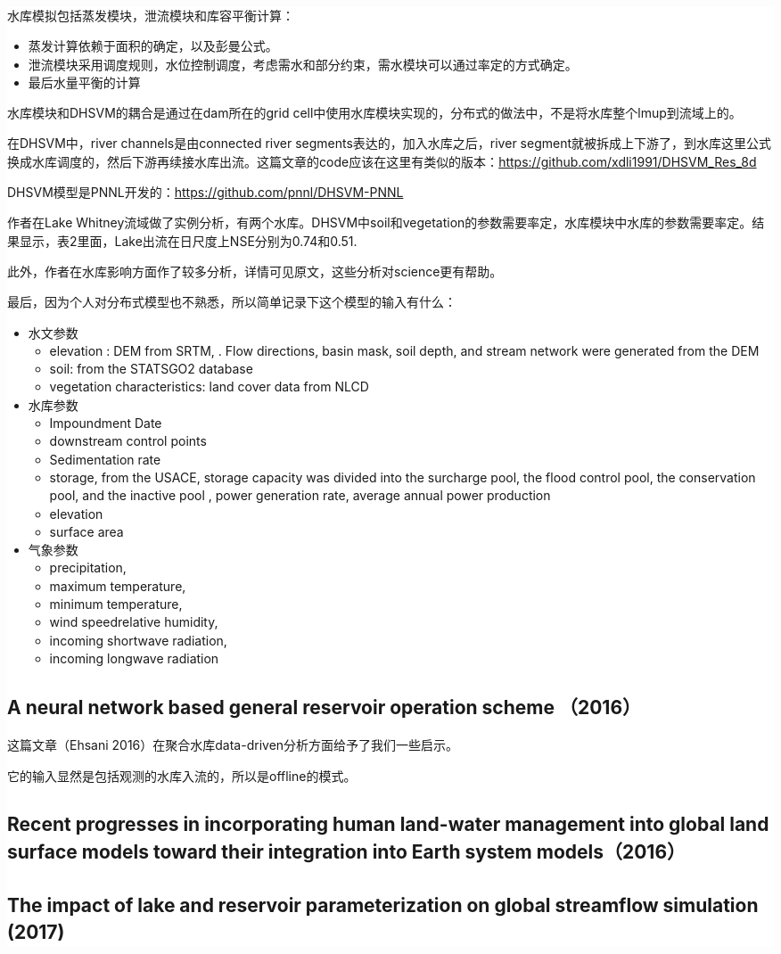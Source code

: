 水库模拟包括蒸发模块，泄流模块和库容平衡计算：

- 蒸发计算依赖于面积的确定，以及彭曼公式。
- 泄流模块采用调度规则，水位控制调度，考虑需水和部分约束，需水模块可以通过率定的方式确定。
- 最后水量平衡的计算

水库模块和DHSVM的耦合是通过在dam所在的grid cell中使用水库模块实现的，分布式的做法中，不是将水库整个lmup到流域上的。

在DHSVM中，river channels是由connected river segments表达的，加入水库之后，river segment就被拆成上下游了，到水库这里公式换成水库调度的，然后下游再续接水库出流。这篇文章的code应该在这里有类似的版本：https://github.com/xdli1991/DHSVM_Res_8d

DHSVM模型是PNNL开发的：https://github.com/pnnl/DHSVM-PNNL

作者在Lake Whitney流域做了实例分析，有两个水库。DHSVM中soil和vegetation的参数需要率定，水库模块中水库的参数需要率定。结果显示，表2里面，Lake出流在日尺度上NSE分别为0.74和0.51. 

此外，作者在水库影响方面作了较多分析，详情可见原文，这些分析对science更有帮助。

最后，因为个人对分布式模型也不熟悉，所以简单记录下这个模型的输入有什么：

- 水文参数
    - elevation : DEM from SRTM, . Flow directions, basin mask, soil depth, and stream network were generated from the DEM
    - soil: from the STATSGO2 database
    - vegetation characteristics: land cover data from NLCD
- 水库参数
    - Impoundment Date
    - downstream control points
    - Sedimentation rate
    - storage, from the USACE, storage capacity was divided into the surcharge pool, the flood control pool, the conservation pool, and the inactive pool , power generation rate, average annual power production
    - elevation
    - surface area
- 气象参数
    - precipitation,
    - maximum temperature,
    - minimum temperature,
    - wind speedrelative humidity,
    - incoming shortwave radiation,
    - incoming longwave radiation

## A neural network based general reservoir operation scheme （2016）

这篇文章（Ehsani 2016）在聚合水库data-driven分析方面给予了我们一些启示。

它的输入显然是包括观测的水库入流的，所以是offline的模式。

## Recent progresses in incorporating human land-water management into global land surface models toward their integration into Earth system models（2016）



## The impact of lake and reservoir parameterization on global streamflow simulation (2017)
